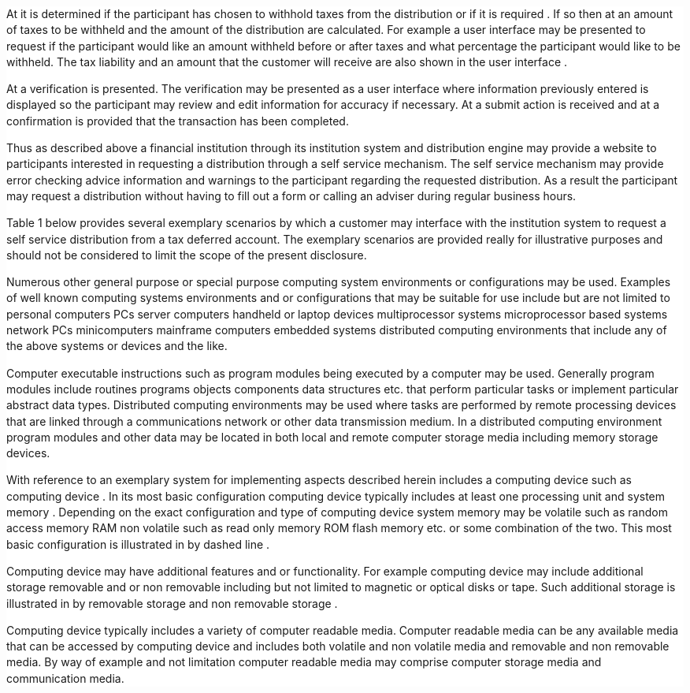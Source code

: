 At it is determined if the participant has chosen to withhold taxes from the distribution or if it is required . If so then at an amount of taxes to be withheld and the amount of the distribution are calculated. For example a user interface may be presented to request if the participant would like an amount withheld before or after taxes and what percentage the participant would like to be withheld. The tax liability and an amount that the customer will receive are also shown in the user interface .

At a verification is presented. The verification may be presented as a user interface where information previously entered is displayed so the participant may review and edit information for accuracy if necessary. At a submit action is received and at a confirmation is provided that the transaction has been completed.

Thus as described above a financial institution through its institution system and distribution engine may provide a website to participants interested in requesting a distribution through a self service mechanism. The self service mechanism may provide error checking advice information and warnings to the participant regarding the requested distribution. As a result the participant may request a distribution without having to fill out a form or calling an adviser during regular business hours.

Table 1 below provides several exemplary scenarios by which a customer may interface with the institution system to request a self service distribution from a tax deferred account. The exemplary scenarios are provided really for illustrative purposes and should not be considered to limit the scope of the present disclosure.

Numerous other general purpose or special purpose computing system environments or configurations may be used. Examples of well known computing systems environments and or configurations that may be suitable for use include but are not limited to personal computers PCs server computers handheld or laptop devices multiprocessor systems microprocessor based systems network PCs minicomputers mainframe computers embedded systems distributed computing environments that include any of the above systems or devices and the like.

Computer executable instructions such as program modules being executed by a computer may be used. Generally program modules include routines programs objects components data structures etc. that perform particular tasks or implement particular abstract data types. Distributed computing environments may be used where tasks are performed by remote processing devices that are linked through a communications network or other data transmission medium. In a distributed computing environment program modules and other data may be located in both local and remote computer storage media including memory storage devices.

With reference to an exemplary system for implementing aspects described herein includes a computing device such as computing device . In its most basic configuration computing device typically includes at least one processing unit and system memory . Depending on the exact configuration and type of computing device system memory may be volatile such as random access memory RAM non volatile such as read only memory ROM flash memory etc. or some combination of the two. This most basic configuration is illustrated in by dashed line .

Computing device may have additional features and or functionality. For example computing device may include additional storage removable and or non removable including but not limited to magnetic or optical disks or tape. Such additional storage is illustrated in by removable storage and non removable storage .

Computing device typically includes a variety of computer readable media. Computer readable media can be any available media that can be accessed by computing device and includes both volatile and non volatile media and removable and non removable media. By way of example and not limitation computer readable media may comprise computer storage media and communication media.
